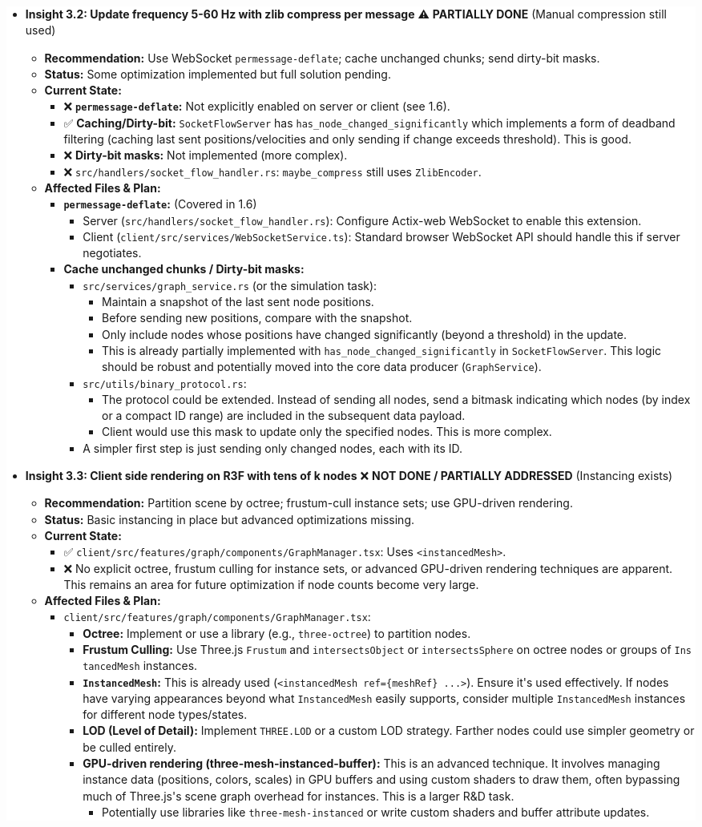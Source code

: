 *   **Insight 3.2: Update frequency 5-60 Hz with zlib compress per message** ⚠️ **PARTIALLY DONE** (Manual compression still used)
    *   **Recommendation:** Use WebSocket `permessage-deflate`; cache unchanged chunks; send dirty-bit masks.
    *   **Status:** Some optimization implemented but full solution pending.
    *   **Current State:**
        *   ❌ **`permessage-deflate`:** Not explicitly enabled on server or client (see 1.6).
        *   ✅ **Caching/Dirty-bit:** `SocketFlowServer` has `has_node_changed_significantly` which implements a form of deadband filtering (caching last sent positions/velocities and only sending if change exceeds threshold). This is good.
        *   ❌ **Dirty-bit masks:** Not implemented (more complex).
        *   ❌ `src/handlers/socket_flow_handler.rs`: `maybe_compress` still uses `ZlibEncoder`.
    *   **Affected Files & Plan:**
        *   **`permessage-deflate`:** (Covered in 1.6)
            *   Server (`src/handlers/socket_flow_handler.rs`): Configure Actix-web WebSocket to enable this extension.
            *   Client (`client/src/services/WebSocketService.ts`): Standard browser WebSocket API should handle this if server negotiates.
        *   **Cache unchanged chunks / Dirty-bit masks:**
            *   `src/services/graph_service.rs` (or the simulation task):
                *   Maintain a snapshot of the last sent node positions.
                *   Before sending new positions, compare with the snapshot.
                *   Only include nodes whose positions have changed significantly (beyond a threshold) in the update.
                *   This is already partially implemented with `has_node_changed_significantly` in `SocketFlowServer`. This logic should be robust and potentially moved into the core data producer (`GraphService`).
            *   `src/utils/binary_protocol.rs`:
                *   The protocol could be extended. Instead of sending all nodes, send a bitmask indicating which nodes (by index or a compact ID range) are included in the subsequent data payload.
                *   Client would use this mask to update only the specified nodes. This is more complex.
            *   A simpler first step is just sending only changed nodes, each with its ID.

*   **Insight 3.3: Client side rendering on R3F with tens of k nodes** ❌ **NOT DONE / PARTIALLY ADDRESSED** (Instancing exists)
    *   **Recommendation:** Partition scene by octree; frustum-cull instance sets; use GPU-driven rendering.
    *   **Status:** Basic instancing in place but advanced optimizations missing.
    *   **Current State:**
        *   ✅ `client/src/features/graph/components/GraphManager.tsx`: Uses `<instancedMesh>`.
        *   ❌ No explicit octree, frustum culling for instance sets, or advanced GPU-driven rendering techniques are apparent. This remains an area for future optimization if node counts become very large.
    *   **Affected Files & Plan:**
        *   `client/src/features/graph/components/GraphManager.tsx`:
            *   **Octree:** Implement or use a library (e.g., `three-octree`) to partition nodes.
            *   **Frustum Culling:** Use Three.js `Frustum` and `intersectsObject` or `intersectsSphere` on octree nodes or groups of `InstancedMesh` instances.
            *   **`InstancedMesh`:** This is already used (`<instancedMesh ref={meshRef} ...>`). Ensure it's used effectively. If nodes have varying appearances beyond what `InstancedMesh` easily supports, consider multiple `InstancedMesh` instances for different node types/states.
            *   **LOD (Level of Detail):** Implement `THREE.LOD` or a custom LOD strategy. Farther nodes could use simpler geometry or be culled entirely.
            *   **GPU-driven rendering (three-mesh-instanced-buffer):** This is an advanced technique. It involves managing instance data (positions, colors, scales) in GPU buffers and using custom shaders to draw them, often bypassing much of Three.js's scene graph overhead for instances. This is a larger R&D task.
                *   Potentially use libraries like `three-mesh-instanced` or write custom shaders and buffer attribute updates.
